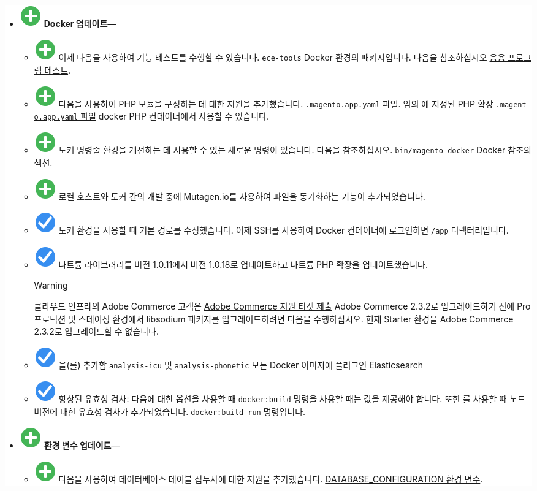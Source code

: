 - ![새 아이콘](../../assets/new.svg) **Docker 업데이트**—

   - ![새 아이콘](../../assets/new.svg) 이제 다음을 사용하여 기능 테스트를 수행할 수 있습니다. `ece-tools` Docker 환경의 패키지입니다. 다음을 참조하십시오 [응용 프로그램 테스트](https://devdocs.magento.com/cloud/docker/docker-test-magecloud-pkg-code.html).

   - ![새 아이콘](../../assets/new.svg) 다음을 사용하여 PHP 모듈을 구성하는 데 대한 지원을 추가했습니다. `.magento.app.yaml` 파일. 임의 [에 지정된 PHP 확장 `.magento.app.yaml` 파일](https://devdocs.magento.com/cloud/project/magento-app-php-application.html#php-extensions) docker PHP 컨테이너에서 사용할 수 있습니다.

   - ![새 아이콘](../../assets/new.svg) 도커 명령줄 환경을 개선하는 데 사용할 수 있는 새로운 명령이 있습니다. 다음을 참조하십시오. [`bin/magento-docker` Docker 참조의 섹션](https://devdocs.magento.com/cloud/docker/docker-quick-reference.html#magento-cloud-docker-cli).

   - ![새 아이콘](../../assets/new.svg) 로컬 호스트와 도커 간의 개발 중에 Mutagen.io를 사용하여 파일을 동기화하는 기능이 추가되었습니다.

   - ![고정 아이콘](../../assets/fix.svg) 도커 환경을 사용할 때 기본 경로를 수정했습니다. 이제 SSH를 사용하여 Docker 컨테이너에 로그인하면 `/app` 디렉터리입니다.

   - ![고정 아이콘](../../assets/fix.svg) 나트륨 라이브러리를 버전 1.0.11에서 버전 1.0.18로 업데이트하고 나트륨 PHP 확장을 업데이트했습니다.

     >[!WARNING]
     >
     >클라우드 인프라의 Adobe Commerce 고객은 [Adobe Commerce 지원 티켓 제출](https://support.magento.com/hc/en-us/articles/360000913794#submit-ticket) Adobe Commerce 2.3.2로 업그레이드하기 전에 Pro 프로덕션 및 스테이징 환경에서 libsodium 패키지를 업그레이드하려면 다음을 수행하십시오. 현재 Starter 환경을 Adobe Commerce 2.3.2로 업그레이드할 수 없습니다.

   - ![고정 아이콘](../../assets/fix.svg) 을(를) 추가함 `analysis-icu` 및 `analysis-phonetic` 모든 Docker 이미지에 플러그인 Elasticsearch

   - ![고정 아이콘](../../assets/fix.svg) 향상된 유효성 검사: 다음에 대한 옵션을 사용할 때 `docker:build` 명령을 사용할 때는 값을 제공해야 합니다. 또한 를 사용할 때 노드 버전에 대한 유효성 검사가 추가되었습니다. `docker:build run` 명령입니다.

- ![새 아이콘](../../assets/new.svg) **환경 변수 업데이트**—

   - ![새 아이콘](../../assets/new.svg) 다음을 사용하여 데이터베이스 테이블 접두사에 대한 지원을 추가했습니다. [DATABASE_CONFIGURATION 환경 변수](../environment/variables-deploy.md#database_configuration).
